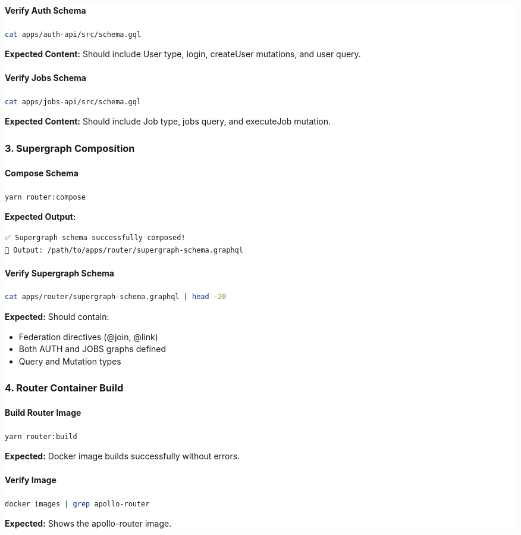 #### Verify Auth Schema

```bash
cat apps/auth-api/src/schema.gql
```

**Expected Content:** Should include User type, login, createUser mutations, and user query.

#### Verify Jobs Schema

```bash
cat apps/jobs-api/src/schema.gql
```

**Expected Content:** Should include Job type, jobs query, and executeJob mutation.

### 3. Supergraph Composition

#### Compose Schema

```bash
yarn router:compose
```

**Expected Output:**
```
✅ Supergraph schema successfully composed!
📍 Output: /path/to/apps/router/supergraph-schema.graphql
```

#### Verify Supergraph Schema

```bash
cat apps/router/supergraph-schema.graphql | head -20
```

**Expected:** Should contain:
- Federation directives (@join, @link)
- Both AUTH and JOBS graphs defined
- Query and Mutation types

### 4. Router Container Build

#### Build Router Image

```bash
yarn router:build
```

**Expected:** Docker image builds successfully without errors.

#### Verify Image

```bash
docker images | grep apollo-router
```

**Expected:** Shows the apollo-router image.

